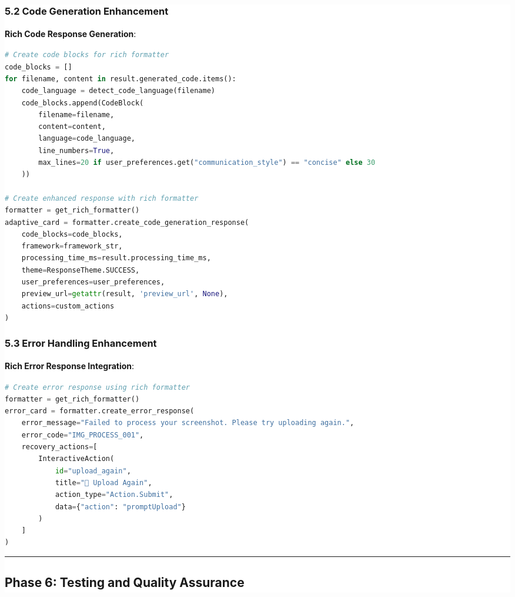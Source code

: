 ### 5.2 Code Generation Enhancement

**Rich Code Response Generation**:
```python
# Create code blocks for rich formatter
code_blocks = []
for filename, content in result.generated_code.items():
    code_language = detect_code_language(filename)
    code_blocks.append(CodeBlock(
        filename=filename,
        content=content,
        language=code_language,
        line_numbers=True,
        max_lines=20 if user_preferences.get("communication_style") == "concise" else 30
    ))

# Create enhanced response with rich formatter
formatter = get_rich_formatter()
adaptive_card = formatter.create_code_generation_response(
    code_blocks=code_blocks,
    framework=framework_str,
    processing_time_ms=result.processing_time_ms,
    theme=ResponseTheme.SUCCESS,
    user_preferences=user_preferences,
    preview_url=getattr(result, 'preview_url', None),
    actions=custom_actions
)
```

### 5.3 Error Handling Enhancement

**Rich Error Response Integration**:
```python
# Create error response using rich formatter
formatter = get_rich_formatter()
error_card = formatter.create_error_response(
    error_message="Failed to process your screenshot. Please try uploading again.",
    error_code="IMG_PROCESS_001",
    recovery_actions=[
        InteractiveAction(
            id="upload_again",
            title="📸 Upload Again",
            action_type="Action.Submit",
            data={"action": "promptUpload"}
        )
    ]
)
```

---

## Phase 6: Testing and Quality Assurance
